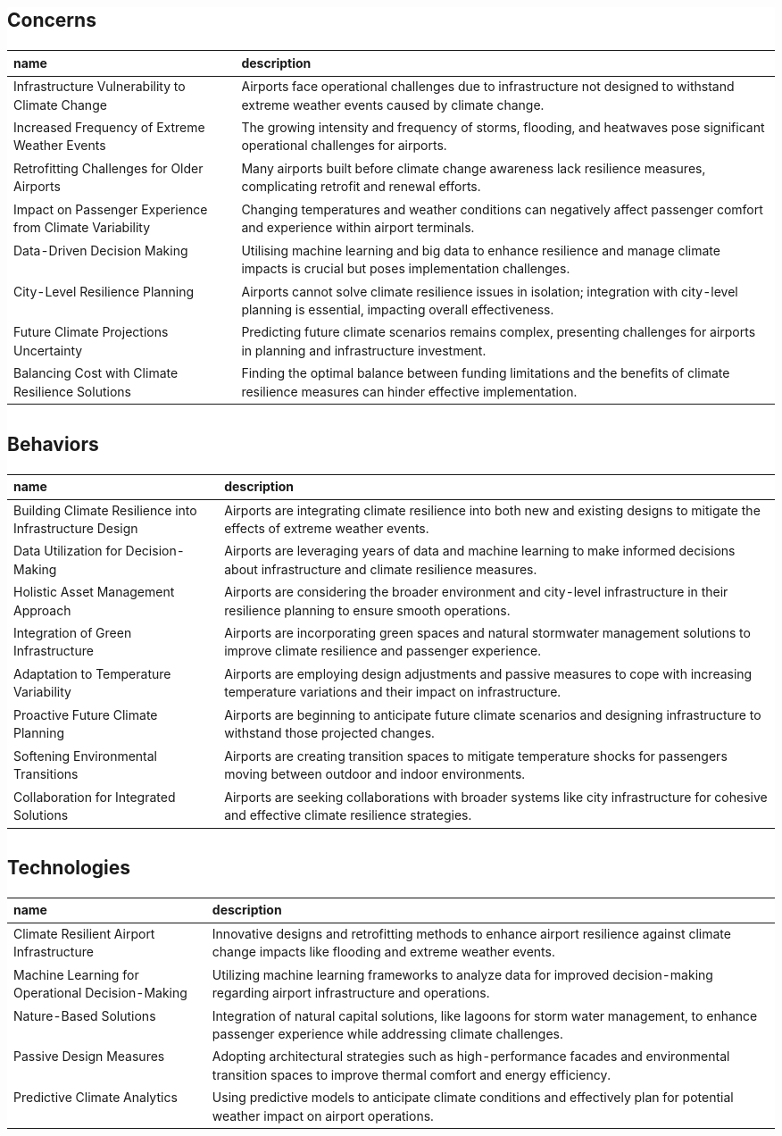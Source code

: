 ## Concerns

| name                                                    | description                                                                                                                                       |
|:--------------------------------------------------------|:--------------------------------------------------------------------------------------------------------------------------------------------------|
| Infrastructure Vulnerability to Climate Change          | Airports face operational challenges due to infrastructure not designed to withstand extreme weather events caused by climate change.             |
| Increased Frequency of Extreme Weather Events           | The growing intensity and frequency of storms, flooding, and heatwaves pose significant operational challenges for airports.                      |
| Retrofitting Challenges for Older Airports              | Many airports built before climate change awareness lack resilience measures, complicating retrofit and renewal efforts.                          |
| Impact on Passenger Experience from Climate Variability | Changing temperatures and weather conditions can negatively affect passenger comfort and experience within airport terminals.                     |
| Data-Driven Decision Making                             | Utilising machine learning and big data to enhance resilience and manage climate impacts is crucial but poses implementation challenges.          |
| City-Level Resilience Planning                          | Airports cannot solve climate resilience issues in isolation; integration with city-level planning is essential, impacting overall effectiveness. |
| Future Climate Projections Uncertainty                  | Predicting future climate scenarios remains complex, presenting challenges for airports in planning and infrastructure investment.                |
| Balancing Cost with Climate Resilience Solutions        | Finding the optimal balance between funding limitations and the benefits of climate resilience measures can hinder effective implementation.      |

## Behaviors

| name                                                   | description                                                                                                                                       |
|:-------------------------------------------------------|:--------------------------------------------------------------------------------------------------------------------------------------------------|
| Building Climate Resilience into Infrastructure Design | Airports are integrating climate resilience into both new and existing designs to mitigate the effects of extreme weather events.                 |
| Data Utilization for Decision-Making                   | Airports are leveraging years of data and machine learning to make informed decisions about infrastructure and climate resilience measures.       |
| Holistic Asset Management Approach                     | Airports are considering the broader environment and city-level infrastructure in their resilience planning to ensure smooth operations.          |
| Integration of Green Infrastructure                    | Airports are incorporating green spaces and natural stormwater management solutions to improve climate resilience and passenger experience.       |
| Adaptation to Temperature Variability                  | Airports are employing design adjustments and passive measures to cope with increasing temperature variations and their impact on infrastructure. |
| Proactive Future Climate Planning                      | Airports are beginning to anticipate future climate scenarios and designing infrastructure to withstand those projected changes.                  |
| Softening Environmental Transitions                    | Airports are creating transition spaces to mitigate temperature shocks for passengers moving between outdoor and indoor environments.             |
| Collaboration for Integrated Solutions                 | Airports are seeking collaborations with broader systems like city infrastructure for cohesive and effective climate resilience strategies.       |

## Technologies

| name                                             | description                                                                                                                                              |
|:-------------------------------------------------|:---------------------------------------------------------------------------------------------------------------------------------------------------------|
| Climate Resilient Airport Infrastructure         | Innovative designs and retrofitting methods to enhance airport resilience against climate change impacts like flooding and extreme weather events.       |
| Machine Learning for Operational Decision-Making | Utilizing machine learning frameworks to analyze data for improved decision-making regarding airport infrastructure and operations.                      |
| Nature-Based Solutions                           | Integration of natural capital solutions, like lagoons for storm water management, to enhance passenger experience while addressing climate challenges.  |
| Passive Design Measures                          | Adopting architectural strategies such as high-performance facades and environmental transition spaces to improve thermal comfort and energy efficiency. |
| Predictive Climate Analytics                     | Using predictive models to anticipate climate conditions and effectively plan for potential weather impact on airport operations.                        |
